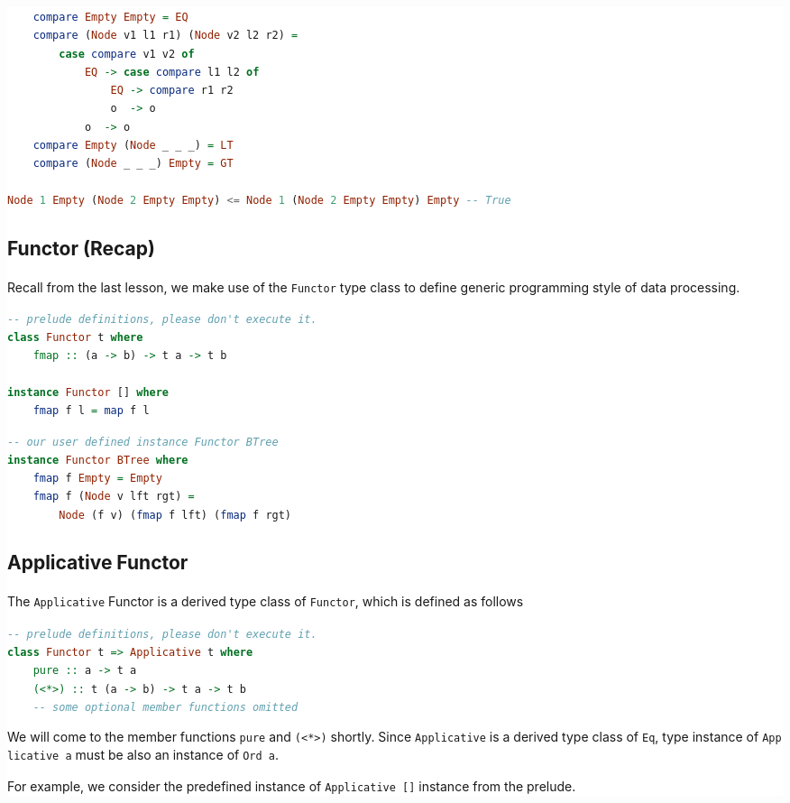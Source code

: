 ```hs
    compare Empty Empty = EQ 
    compare (Node v1 l1 r1) (Node v2 l2 r2) = 
        case compare v1 v2 of 
            EQ -> case compare l1 l2 of 
                EQ -> compare r1 r2
                o  -> o
            o  -> o
    compare Empty (Node _ _ _) = LT 
    compare (Node _ _ _) Empty = GT

Node 1 Empty (Node 2 Empty Empty) <= Node 1 (Node 2 Empty Empty) Empty -- True
```


## Functor (Recap)

Recall from the last lesson, we make use of the `Functor` type class to define generic programming style of data processing.

```hs
-- prelude definitions, please don't execute it.
class Functor t where 
    fmap :: (a -> b) -> t a -> t b

instance Functor [] where 
    fmap f l = map f l
```

```hs
-- our user defined instance Functor BTree
instance Functor BTree where 
    fmap f Empty = Empty
    fmap f (Node v lft rgt) = 
        Node (f v) (fmap f lft) (fmap f rgt)
```


## Applicative Functor

The `Applicative` Functor is a derived type class of `Functor`, which is defined as follows

```hs
-- prelude definitions, please don't execute it.
class Functor t => Applicative t where 
    pure :: a -> t a
    (<*>) :: t (a -> b) -> t a -> t b
    -- some optional member functions omitted
```

We will come to the member functions `pure` and `(<*>)` shortly. Since `Applicative` is a derived type class of 
`Eq`, type instance of `Applicative a` must be also an instance of `Ord a`. 

For example, we consider the predefined instance of `Applicative []` instance from the prelude. 
